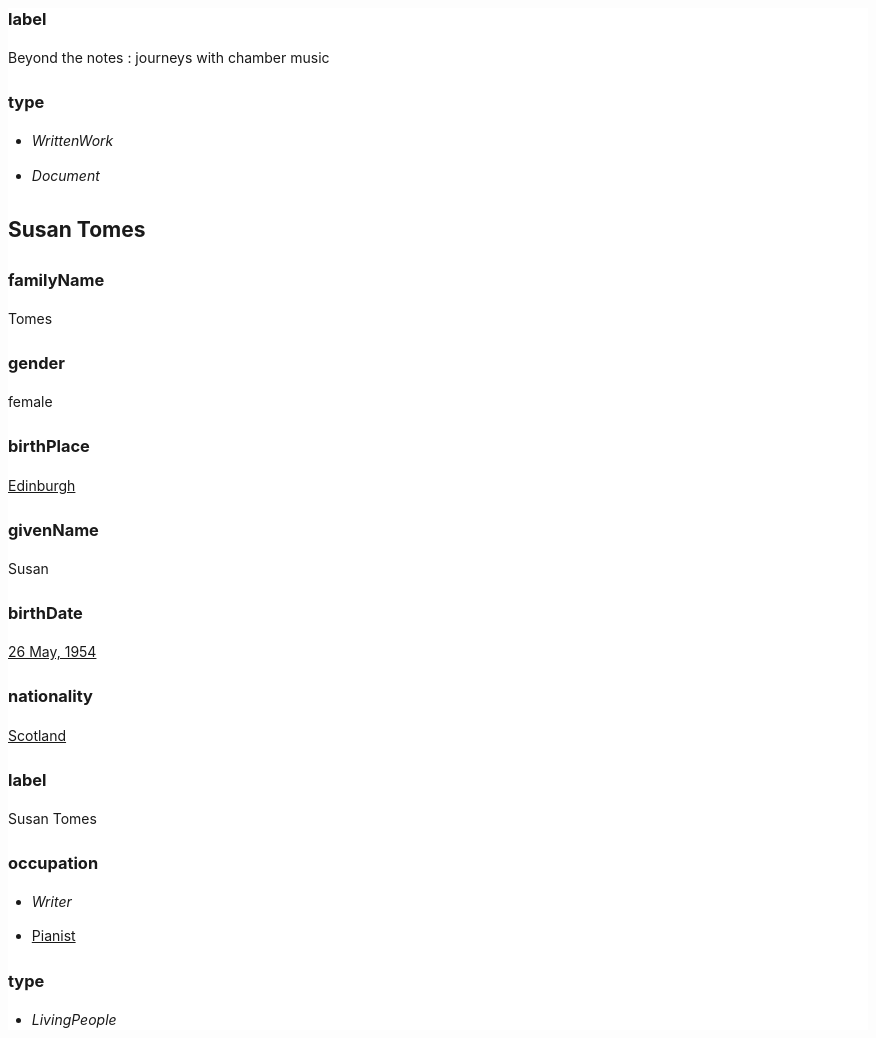 ### label


Beyond the notes : journeys with chamber music

### type

 - *WrittenWork*

 - *Document*

## Susan Tomes

### familyName


Tomes

### gender


female

### birthPlace


[Edinburgh](#Edinburgh)

### givenName


Susan

### birthDate


[26 May, 1954](#26-May-1954)

### nationality


[Scotland](#Scotland)

### label


Susan Tomes

### occupation

 - *Writer*

 - [Pianist](#Pianist)

### type

 - *LivingPeople*
